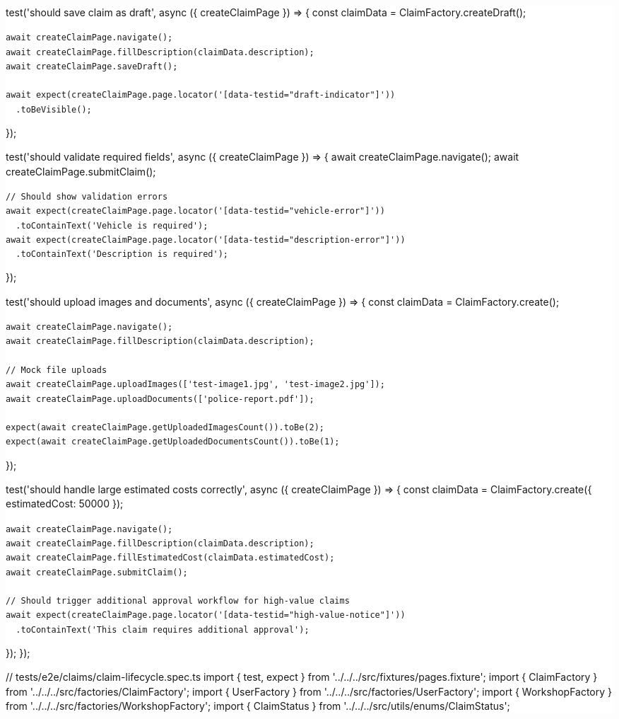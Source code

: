   test('should save claim as draft', async ({ createClaimPage }) => {
    const claimData = ClaimFactory.createDraft();

    await createClaimPage.navigate();
    await createClaimPage.fillDescription(claimData.description);
    await createClaimPage.saveDraft();

    await expect(createClaimPage.page.locator('[data-testid="draft-indicator"]'))
      .toBeVisible();
  });

  test('should validate required fields', async ({ createClaimPage }) => {
    await createClaimPage.navigate();
    await createClaimPage.submitClaim();

    // Should show validation errors
    await expect(createClaimPage.page.locator('[data-testid="vehicle-error"]'))
      .toContainText('Vehicle is required');
    await expect(createClaimPage.page.locator('[data-testid="description-error"]'))
      .toContainText('Description is required');
  });

  test('should upload images and documents', async ({ createClaimPage }) => {
    const claimData = ClaimFactory.create();
    
    await createClaimPage.navigate();
    await createClaimPage.fillDescription(claimData.description);
    
    // Mock file uploads
    await createClaimPage.uploadImages(['test-image1.jpg', 'test-image2.jpg']);
    await createClaimPage.uploadDocuments(['police-report.pdf']);

    expect(await createClaimPage.getUploadedImagesCount()).toBe(2);
    expect(await createClaimPage.getUploadedDocumentsCount()).toBe(1);
  });

  test('should handle large estimated costs correctly', async ({ createClaimPage }) => {
    const claimData = ClaimFactory.create({ estimatedCost: 50000 });

    await createClaimPage.navigate();
    await createClaimPage.fillDescription(claimData.description);
    await createClaimPage.fillEstimatedCost(claimData.estimatedCost);
    await createClaimPage.submitClaim();

    // Should trigger additional approval workflow for high-value claims
    await expect(createClaimPage.page.locator('[data-testid="high-value-notice"]'))
      .toContainText('This claim requires additional approval');
  });
});

// tests/e2e/claims/claim-lifecycle.spec.ts
import { test, expect } from '../../../src/fixtures/pages.fixture';
import { ClaimFactory } from '../../../src/factories/ClaimFactory';
import { UserFactory } from '../../../src/factories/UserFactory';
import { WorkshopFactory } from '../../../src/factories/WorkshopFactory';
import { ClaimStatus } from '../../../src/utils/enums/ClaimStatus';
